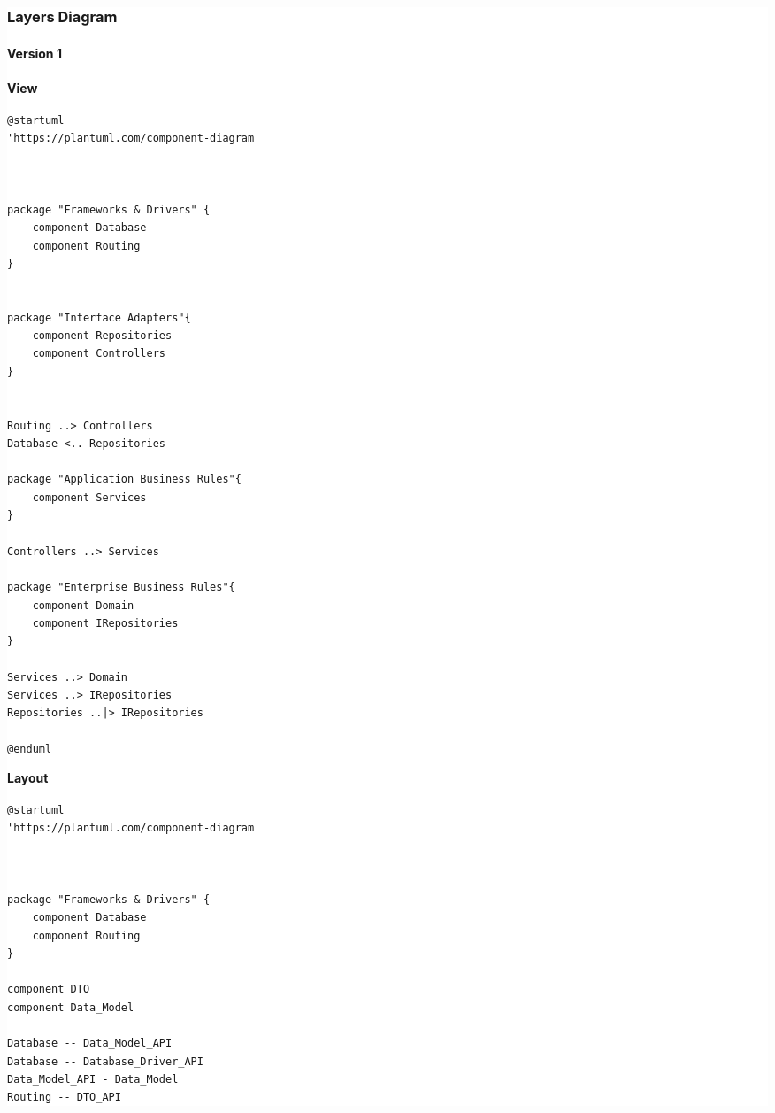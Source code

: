 
### Layers Diagram
#### Version 1

**View**

````plantuml
@startuml
'https://plantuml.com/component-diagram



package "Frameworks & Drivers" {
    component Database
    component Routing
}


package "Interface Adapters"{
    component Repositories
    component Controllers
}


Routing ..> Controllers
Database <.. Repositories

package "Application Business Rules"{
    component Services
}

Controllers ..> Services

package "Enterprise Business Rules"{
    component Domain
    component IRepositories
}

Services ..> Domain
Services ..> IRepositories
Repositories ..|> IRepositories

@enduml
````

**Layout**

```plantuml
@startuml
'https://plantuml.com/component-diagram



package "Frameworks & Drivers" {
    component Database
    component Routing
}

component DTO
component Data_Model

Database -- Data_Model_API
Database -- Database_Driver_API
Data_Model_API - Data_Model
Routing -- DTO_API
```